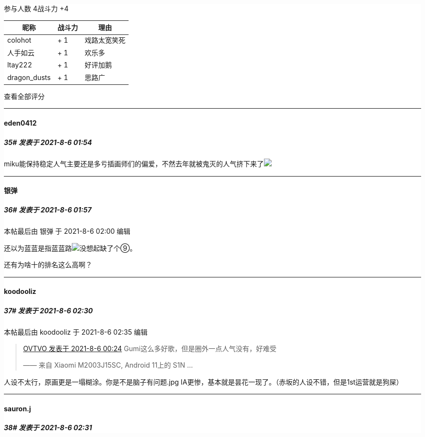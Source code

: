  参与人数 4战斗力 +4

|昵称|战斗力|理由|
|----|---|---|
| colohot| + 1|戏路太宽笑死|
| 人手如云| + 1|欢乐多|
| ltay222| + 1|好评加鹅|
| dragon_dusts| + 1|思路广|


查看全部评分


*****

####  eden0412  
##### 35#       发表于 2021-8-6 01:54


miku能保持稳定人气主要还是多亏插画师们的偏爱，不然去年就被鬼灭的人气挤下来了<img src="https://static.saraba1st.com/image/smiley/face2017/068.png" referrerpolicy="no-referrer">


*****

####  银弹  
##### 36#       发表于 2021-8-6 01:57


 本帖最后由 银弹 于 2021-8-6 02:00 编辑 

还以为蓝蓝是指蓝蓝路<img src="https://static.saraba1st.com/image/smiley/face2017/068.png" referrerpolicy="no-referrer">没想起缺了个⑨。

还有为啥十的排名这么高啊？


*****

####  koodooliz  
##### 37#       发表于 2021-8-6 02:30


 本帖最后由 koodooliz 于 2021-8-6 02:35 编辑 
<blockquote><a href="httphttps://bbs.saraba1st.com/2b/forum.php?mod=redirect&amp;goto=findpost&amp;pid=52256546&amp;ptid=2019261" target="_blank">OVTVO 发表于 2021-8-6 00:24</a>
Gumi这么多好歌，但是圈外一点人气没有，好难受

—— 来自 Xiaomi M2003J15SC, Android 11上的 S1N ...</blockquote>
人设不太行，原画更是一塌糊涂。你是不是脑子有问题.jpg
IA更惨，基本就是昙花一现了。（赤坂的人设不错，但是1st运营就是狗屎）


*****

####  sauron.j  
##### 38#       发表于 2021-8-6 02:31
